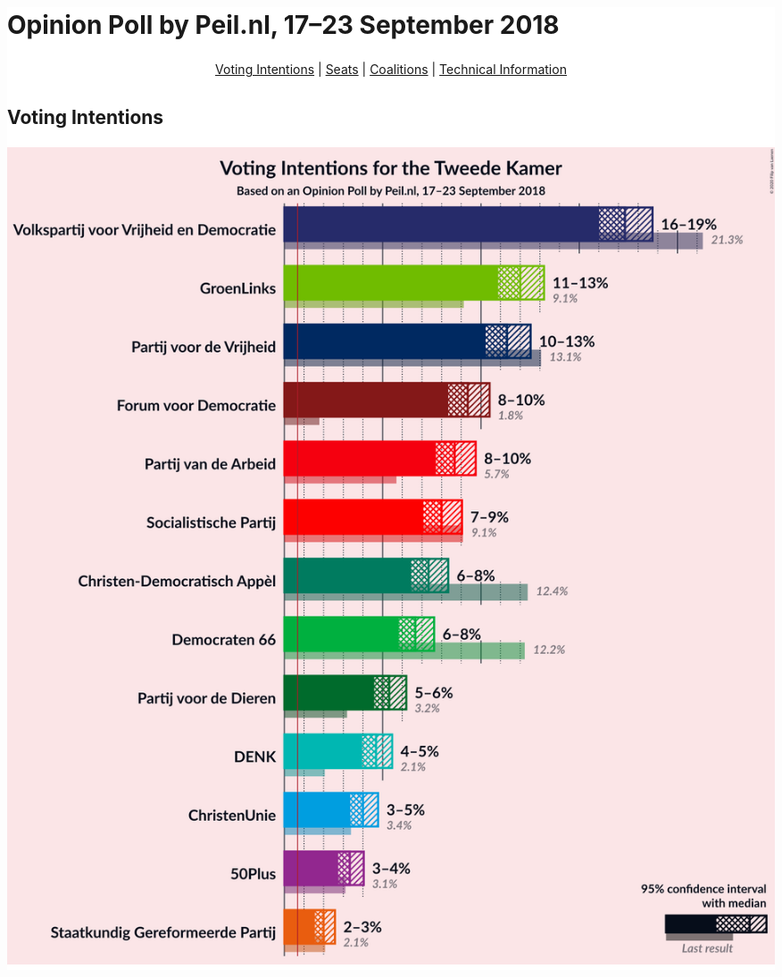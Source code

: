 # Opinion Poll by Peil.nl, 17–23 September 2018

<p align="center"><a href="#voting-intentions">Voting Intentions</a> | <a href="#seats">Seats</a> | <a href="#coalitions">Coalitions</a> | <a href="#technical-information">Technical Information</a></p>

## Voting Intentions

![Graph with voting intentions not yet produced](2018-09-23-Peilnl.png "Voting Intentions")
